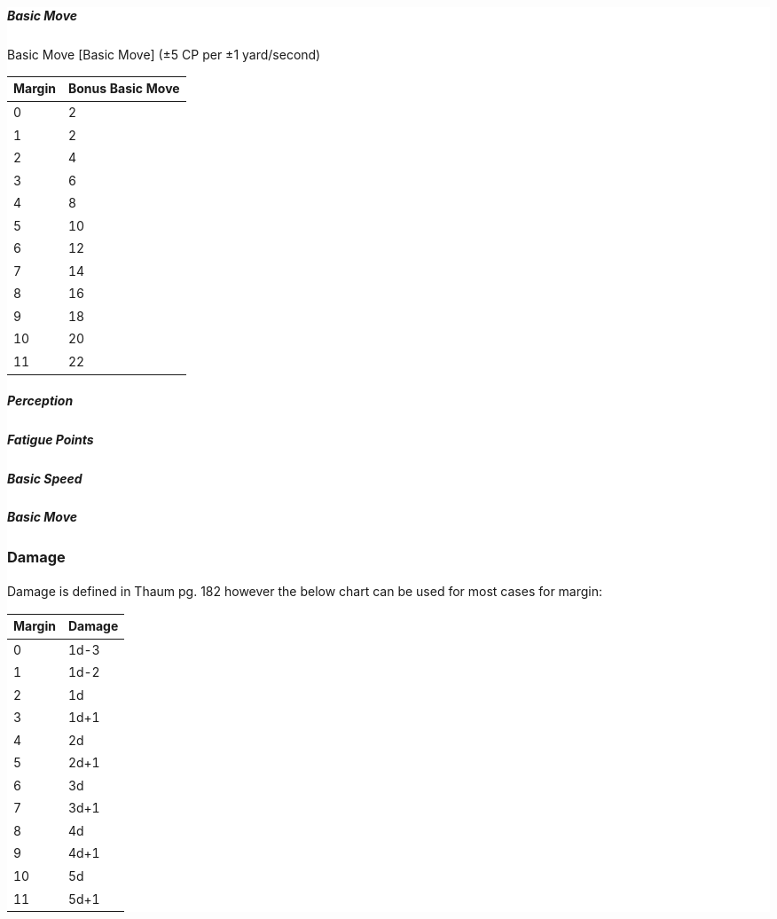 ##### Basic Move

Basic Move [Basic Move] (±5 CP per ±1 yard/second)

| Margin | Bonus Basic Move |
|--------|------------------|
| 0      | 2                |
| 1      | 2                |
| 2      | 4                |
| 3      | 6                |
| 4      | 8                |
| 5      | 10               |
| 6      | 12               |
| 7      | 14               |
| 8      | 16               |
| 9      | 18               |
| 10     | 20               |
| 11     | 22               |

##### Perception

##### Fatigue Points

##### Basic Speed

##### Basic Move

### Damage

Damage is defined in Thaum pg. 182 however the below chart can be used for most cases for margin:

| Margin | Damage |
|--------|--------|
| 0      | 1d-3   |
| 1      | 1d-2   |
| 2      | 1d     |
| 3      | 1d+1   |
| 4      | 2d     |
| 5      | 2d+1   |
| 6      | 3d     |
| 7      | 3d+1   |
| 8      | 4d     |
| 9      | 4d+1   |
| 10     | 5d     |
| 11     | 5d+1   |
